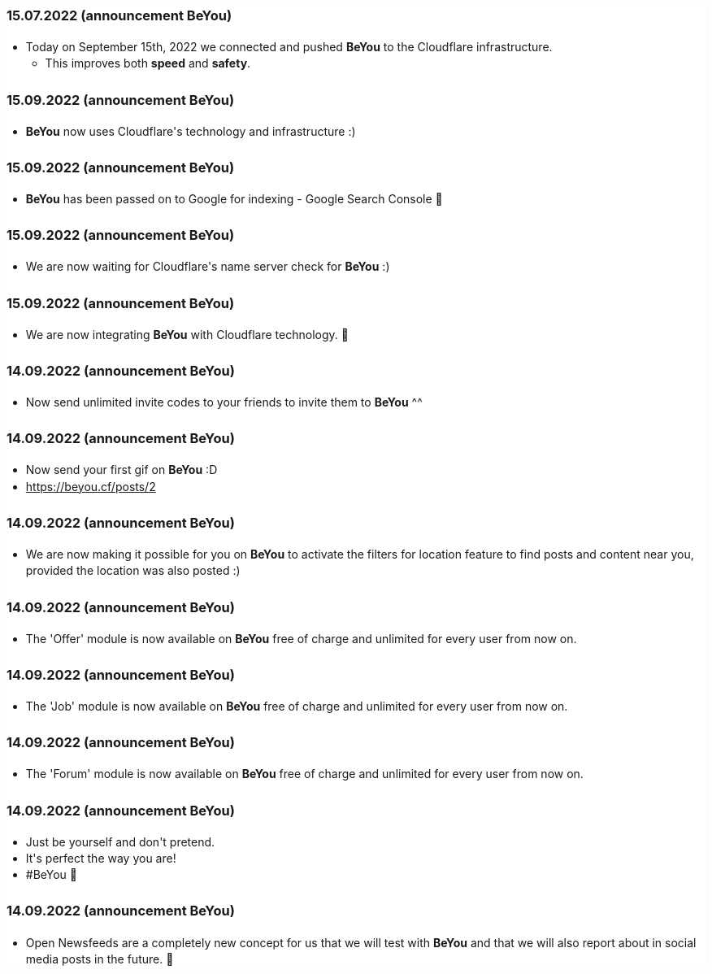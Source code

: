 ### 15.07.2022 (announcement BeYou)
  - Today on September 15th, 2022 we connected and pushed **BeYou** to the Cloudflare infrastructure.
     - This improves both **speed** and **safety**.

### 15.09.2022 (announcement BeYou)
- **BeYou** now uses Cloudflare's technology and infrastructure :)

### 15.09.2022 (announcement BeYou)
- **BeYou** has been passed on to Google for indexing - Google Search Console 🥳

### 15.09.2022 (announcement BeYou)
- We are now waiting for Cloudflare's name server check for **BeYou** :)

### 15.09.2022 (announcement BeYou)
- We are now integrating **BeYou** with Cloudflare technology. 🧡

### 14.09.2022 (announcement BeYou)
- Now send unlimited invite codes to your friends to invite them to **BeYou** ^^

### 14.09.2022 (announcement BeYou)
- Now send your first gif on **BeYou** :D
- https://beyou.cf/posts/2

### 14.09.2022 (announcement BeYou)
- We are now making it possible for you on **BeYou** to activate the filters for location feature to find posts and content near you, provided the location was also posted :)

### 14.09.2022 (announcement BeYou)
- The 'Offer' module is now available on **BeYou** free of charge and unlimited for every user from now on.

### 14.09.2022 (announcement BeYou)
- The 'Job' module is now available on **BeYou** free of charge and unlimited for every user from now on.

### 14.09.2022 (announcement BeYou)
- The 'Forum' module is now available on **BeYou** free of charge and unlimited for every user from now on.

### 14.09.2022 (announcement BeYou)
- Just be yourself and don't pretend. 
- It's perfect the way you are!
- #BeYou 🥳

### 14.09.2022 (announcement BeYou)
- Open Newsfeeds are a completely new concept for us that we will test with **BeYou** and that we will also report about in social media posts in the future. 🧡
